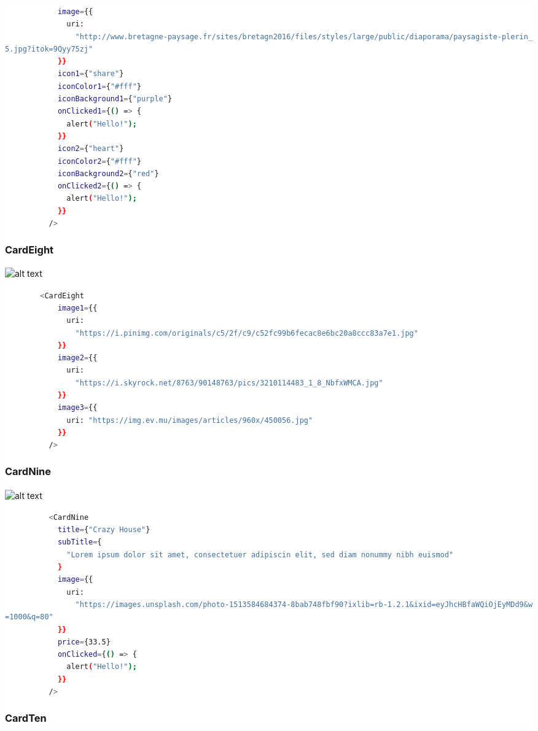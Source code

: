 ```sh
            image={{
              uri:
                "http://www.bretagne-paysage.fr/sites/bretagn2016/files/styles/large/public/diaporama/paysagiste-plerin_5.jpg?itok=9Qyy75zj"
            }}
            icon1={"share"}
            iconColor1={"#fff"}
            iconBackground1={"purple"}
            onClicked1={() => {
              alert("Hello!");
            }}
            icon2={"heart"}
            iconColor2={"#fff"}
            iconBackground2={"red"}
            onClicked2={() => {
              alert("Hello!");
            }}
          />

```
###  CardEight
![alt text][card8]
```sh
        <CardEight
            image1={{
              uri:
                "https://i.pinimg.com/originals/c5/2f/c9/c52fc99b6fecac8e6bc20a8ccc83a7e1.jpg"
            }}
            image2={{
              uri:
                "https://i.skyrock.net/8763/90148763/pics/3210114483_1_8_NbfxWMCA.jpg"
            }}
            image3={{
              uri: "https://img.ev.mu/images/articles/960x/450056.jpg"
            }}
          />

```
###  CardNine
![alt text][card9]
```sh
          <CardNine
            title={"Crazy House"}
            subTitle={
              "Lorem ipsum dolor sit amet, consectetuer adipiscin elit, sed diam nonummy nibh euismod"
            }
            image={{
              uri:
                "https://images.unsplash.com/photo-1513584684374-8bab748fbf90?ixlib=rb-1.2.1&ixid=eyJhcHBfaWQiOjEyMDd9&w=1000&q=80"
            }}
            price={33.5}
            onClicked={() => {
              alert("Hello!");
            }}
          />

```
###  CardTen

   [react-native-size-matters]: <https://www.npmjs.com/package/react-native-size-matters>
   [react-native-vector-icons]: <https://github.com/oblador/react-native-vector-icons>
   [crcui]: https://github.com/jsbeaudry/react-native-card-ui
  [logo]: https://res.cloudinary.com/parkour/image/upload/v1554050051/cardUI/card_1.png
  [cardEcom1]: https://res.cloudinary.com/parkour/image/upload/v1554050051/cardUI/card_ecom_1.png
  [cardEcom2]: https://res.cloudinary.com/parkour/image/upload/v1554050051/cardUI/card_ecom_2.png
  [cardEcom3]: https://res.cloudinary.com/parkour/image/upload/v1554050051/cardUI/card_ecom_3.png
  [cardEcom4]: https://res.cloudinary.com/parkour/image/upload/v1554050051/cardUI/card_ecom_4.png
  [card1]: https://res.cloudinary.com/parkour/image/upload/v1554050051/cardUI/card_1.png
  [card2]: https://res.cloudinary.com/parkour/image/upload/v1554050051/cardUI/card_2.png
  [card3]: https://res.cloudinary.com/parkour/image/upload/v1554050051/cardUI/card_3.png
  [card4]: https://res.cloudinary.com/parkour/image/upload/v1554050051/cardUI/card_4.png
  [card5]: https://res.cloudinary.com/parkour/image/upload/v1554050051/cardUI/card_5.png
  [card6]: https://res.cloudinary.com/parkour/image/upload/v1554050051/cardUI/card_6.png
  [card7]: https://res.cloudinary.com/parkour/image/upload/v1554050051/cardUI/card_7.png
  [card8]: https://res.cloudinary.com/parkour/image/upload/v1554050051/cardUI/card_8.png
  [card9]: https://res.cloudinary.com/parkour/image/upload/v1554050051/cardUI/card_9.png
  [card10]: https://res.cloudinary.com/parkour/image/upload/v1554050051/cardUI/card_10.png
  [card11]: https://res.cloudinary.com/parkour/image/upload/v1554050051/cardUI/card_11.png
  [card12]: https://res.cloudinary.com/parkour/image/upload/v1554050051/cardUI/card_12.png